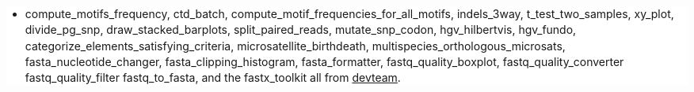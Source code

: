 * compute_motifs_frequency, ctd_batch, compute_motif_frequencies_for_all_motifs, indels_3way, t_test_two_samples, xy_plot, divide_pg_snp, draw_stacked_barplots, split_paired_reads, mutate_snp_codon, hgv_hilbertvis, hgv_fundo, categorize_elements_satisfying_criteria, microsatellite_birthdeath, multispecies_orthologous_microsats, fasta_nucleotide_changer, fasta_clipping_histogram, fasta_formatter, fastq_quality_boxplot, fastq_quality_converter fastq_quality_filter fastq_to_fasta, and the fastx_toolkit all from [devteam](http://http://bit.ly/15wwkeo).
